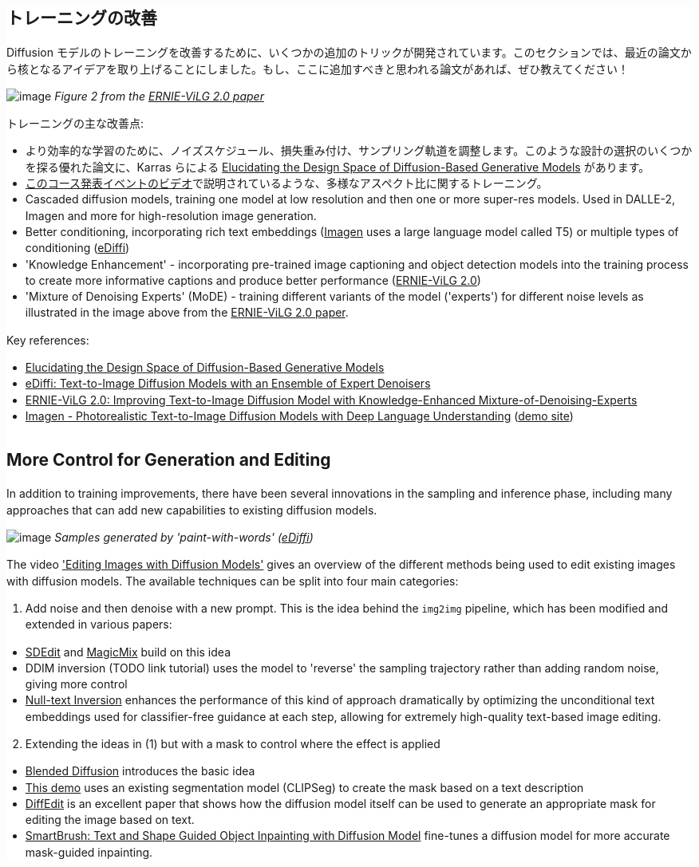 ## トレーニングの改善

Diffusion モデルのトレーニングを改善するために、いくつかの追加のトリックが開発されています。このセクションでは、最近の論文から核となるアイデアを取り上げることにしました。もし、ここに追加すべきと思われる論文があれば、ぜひ教えてください！

![image](https://user-images.githubusercontent.com/6575163/211021220-e87ca296-cf15-4262-9359-7aeffeecbaae.png)
_Figure 2 from the [ERNIE-ViLG 2.0 paper](http://arxiv.org/abs/2210.15257)_

トレーニングの主な改善点:
- より効率的な学習のために、ノイズスケジュール、損失重み付け、サンプリング軌道を調整します。このような設計の選択のいくつかを探る優れた論文に、Karras らによる [Elucidating the Design Space of Diffusion-Based Generative Models](http://arxiv.org/abs/2206.00364) があります。
- [このコース発表イベントのビデオ](https://www.youtube.com/watch?v=g6tIUrMvOec)で説明されているような、多様なアスペクト比に関するトレーニング。
- Cascaded diffusion models, training one model at low resolution and then one or more super-res models. Used in DALLE-2, Imagen and more for high-resolution image generation.
- Better conditioning, incorporating rich text embeddings ([Imagen](https://arxiv.org/abs/2205.11487) uses a large language model called T5) or multiple types of conditioning ([eDiffi](http://arxiv.org/abs/2211.01324))
- 'Knowledge Enhancement' - incorporating pre-trained image captioning and object detection models into the training process to create more informative captions and produce better performance ([ERNIE-ViLG 2.0](http://arxiv.org/abs/2210.15257))
- 'Mixture of Denoising Experts' (MoDE) - training different variants of the model ('experts') for different noise levels as illustrated in the image above from the [ERNIE-ViLG 2.0 paper](http://arxiv.org/abs/2210.15257).

Key references:
- [Elucidating the Design Space of Diffusion-Based Generative Models](http://arxiv.org/abs/2206.00364)
- [eDiffi: Text-to-Image Diffusion Models with an Ensemble of Expert Denoisers](http://arxiv.org/abs/2211.01324)
- [ERNIE-ViLG 2.0: Improving Text-to-Image Diffusion Model with Knowledge-Enhanced Mixture-of-Denoising-Experts](http://arxiv.org/abs/2210.15257)
- [Imagen - Photorealistic Text-to-Image Diffusion Models with Deep Language Understanding](https://arxiv.org/abs/2205.11487) ([demo site](https://imagen.research.google/))

## More Control for Generation and Editing

In addition to training improvements, there have been several innovations in the sampling and inference phase, including many approaches that can add new capabilities to existing diffusion models.

![image](https://user-images.githubusercontent.com/6575163/212529129-3de41cf4-6f70-4607-8448-e9bbe9d190cf.png)
_Samples generated by 'paint-with-words' ([eDiffi](http://arxiv.org/abs/2211.01324))_

The video ['Editing Images with Diffusion Models'](https://www.youtube.com/watch?v=zcG7tG3xS3s) gives an overview of the different methods being used to edit existing images with diffusion models. The available techniques can be split into four main categories:

1) Add noise and then denoise with a new prompt. This is the idea behind the `img2img` pipeline, which has been modified and extended in various papers:
- [SDEdit](https://sde-image-editing.github.io/) and [MagicMix](https://magicmix.github.io/) build on this idea
- DDIM inversion (TODO link tutorial) uses the model to 'reverse' the sampling trajectory rather than adding random noise, giving more control
- [Null-text Inversion](https://null-text-inversion.github.io/) enhances the performance of this kind of approach dramatically by optimizing the unconditional text embeddings used for classifier-free guidance at each step, allowing for extremely high-quality text-based image editing.
2) Extending the ideas in (1) but with a mask to control where the effect is applied
- [Blended Diffusion](https://omriavrahami.com/blended-diffusion-page/) introduces the basic idea
- [This demo](https://huggingface.co/spaces/nielsr/text-based-inpainting) uses an existing segmentation model (CLIPSeg) to create the mask based on a text description
- [DiffEdit](https://arxiv.org/abs/2210.11427) is an excellent paper that shows how the diffusion model itself can be used to generate an appropriate mask for editing the image based on text.
- [SmartBrush: Text and Shape Guided Object Inpainting with Diffusion Model](https://arxiv.org/abs/2212.05034) fine-tunes a diffusion model for more accurate mask-guided inpainting.